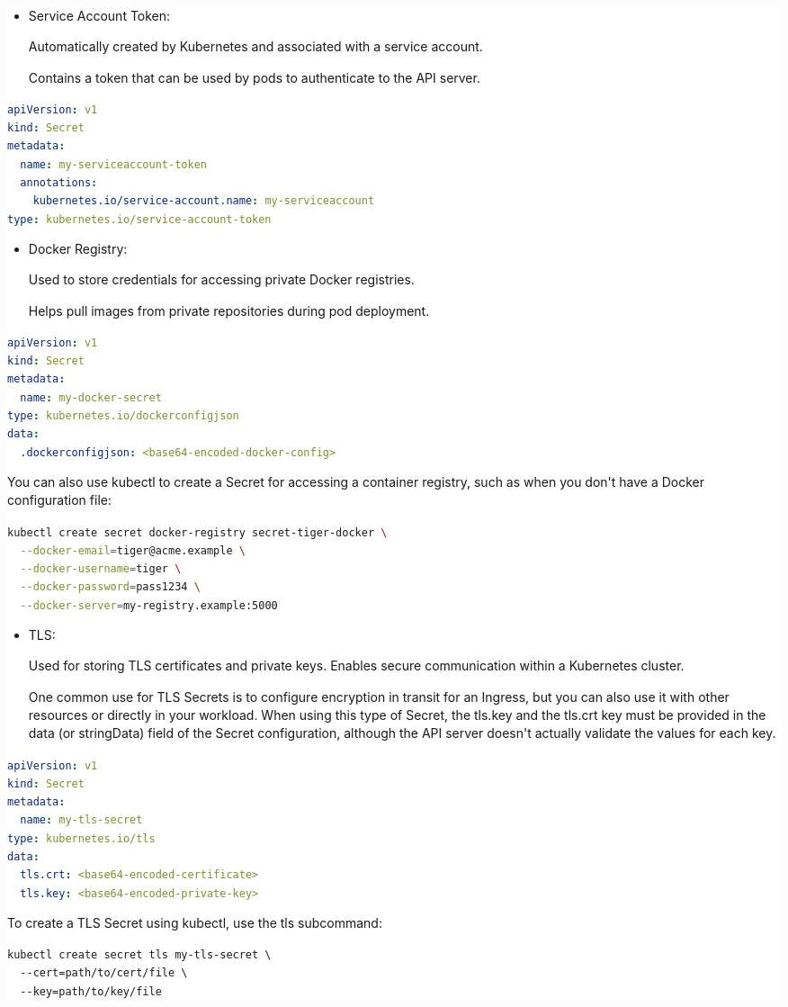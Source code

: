 - Service Account Token:

    Automatically created by Kubernetes and associated with a service account.

    Contains a token that can be used by pods to authenticate to the API server.

```yaml
apiVersion: v1
kind: Secret
metadata:
  name: my-serviceaccount-token
  annotations:
    kubernetes.io/service-account.name: my-serviceaccount
type: kubernetes.io/service-account-token
```
- Docker Registry:

    Used to store credentials for accessing private Docker registries.

    Helps pull images from private repositories during pod deployment.

```yaml
apiVersion: v1
kind: Secret
metadata:
  name: my-docker-secret
type: kubernetes.io/dockerconfigjson
data:
  .dockerconfigjson: <base64-encoded-docker-config>
```
You can also use kubectl to create a Secret for accessing a container registry, such as when you don't have a Docker configuration file:

```bash
kubectl create secret docker-registry secret-tiger-docker \
  --docker-email=tiger@acme.example \
  --docker-username=tiger \
  --docker-password=pass1234 \
  --docker-server=my-registry.example:5000
```

- TLS:

    Used for storing TLS certificates and private keys.
    Enables secure communication within a Kubernetes cluster.

    One common use for TLS Secrets is to configure encryption in transit for an Ingress, but you can also use it with other resources or directly in your workload. When using this type of Secret, the tls.key and the tls.crt key must be provided in the data (or stringData) field of the Secret configuration, although the API server doesn't actually validate the values for each key.

```yaml
apiVersion: v1
kind: Secret
metadata:
  name: my-tls-secret
type: kubernetes.io/tls
data:
  tls.crt: <base64-encoded-certificate>
  tls.key: <base64-encoded-private-key>
```
To create a TLS Secret using kubectl, use the tls subcommand:
```
kubectl create secret tls my-tls-secret \
  --cert=path/to/cert/file \
  --key=path/to/key/file
``` 
